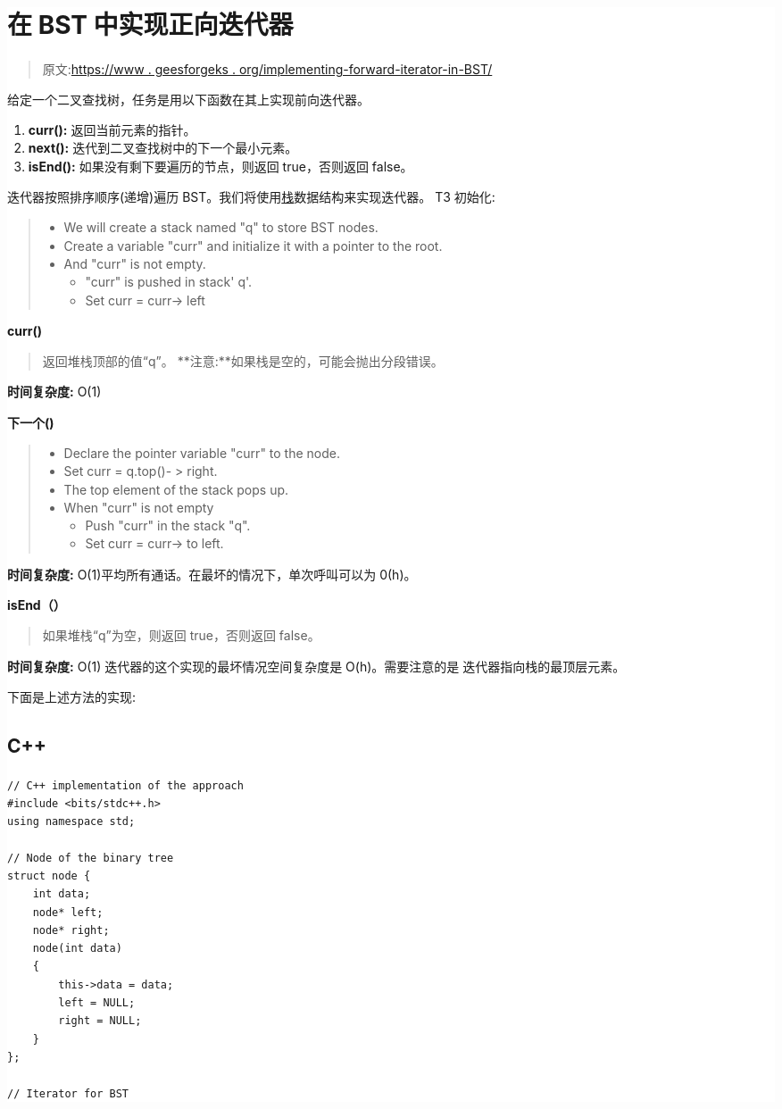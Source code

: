 # 在 BST 中实现正向迭代器

> 原文:[https://www . geesforgeks . org/implementing-forward-iterator-in-BST/](https://www.geeksforgeeks.org/implementing-forward-iterator-in-bst/)

给定一个二叉查找树，任务是用以下函数在其上实现前向迭代器。

1.  **curr():** 返回当前元素的指针。
2.  **next():** 迭代到二叉查找树中的下一个最小元素。
3.  **isEnd():** 如果没有剩下要遍历的节点，则返回 true，否则返回 false。

迭代器按照排序顺序(递增)遍历 BST。我们将使用[栈](http://www.geeksforgeeks.org/stack-data-structure/)数据结构来实现迭代器。
T3 初始化:

> *   We will create a stack named "q" to store BST nodes.
> *   Create a variable "curr" and initialize it with a pointer to the root.
> *   And "curr" is not empty.
>     *   "curr" is pushed in stack' q'.
>     *   Set curr = curr-> left

**curr()**

> 返回堆栈顶部的值“q”。
> **注意:**如果栈是空的，可能会抛出分段错误。

**时间复杂度:** O(1)

**下一个()**

> *   Declare the pointer variable "curr" to the node.
> *   Set curr = q.top()- > right.
> *   The top element of the stack pops up.
> *   When "curr" is not empty
>     *   Push "curr" in the stack "q".
>     *   Set curr = curr-> to left.

**时间复杂度:** O(1)平均所有通话。在最坏的情况下，单次呼叫可以为 0(h)。

**isEnd（）**

> 如果堆栈“q”为空，则返回 true，否则返回 false。

**时间复杂度:** O(1)
迭代器的这个实现的最坏情况空间复杂度是 O(h)。需要注意的是
迭代器指向栈的最顶层元素。

下面是上述方法的实现:

## C++

```
// C++ implementation of the approach
#include <bits/stdc++.h>
using namespace std;

// Node of the binary tree
struct node {
    int data;
    node* left;
    node* right;
    node(int data)
    {
        this->data = data;
        left = NULL;
        right = NULL;
    }
};

// Iterator for BST
```
